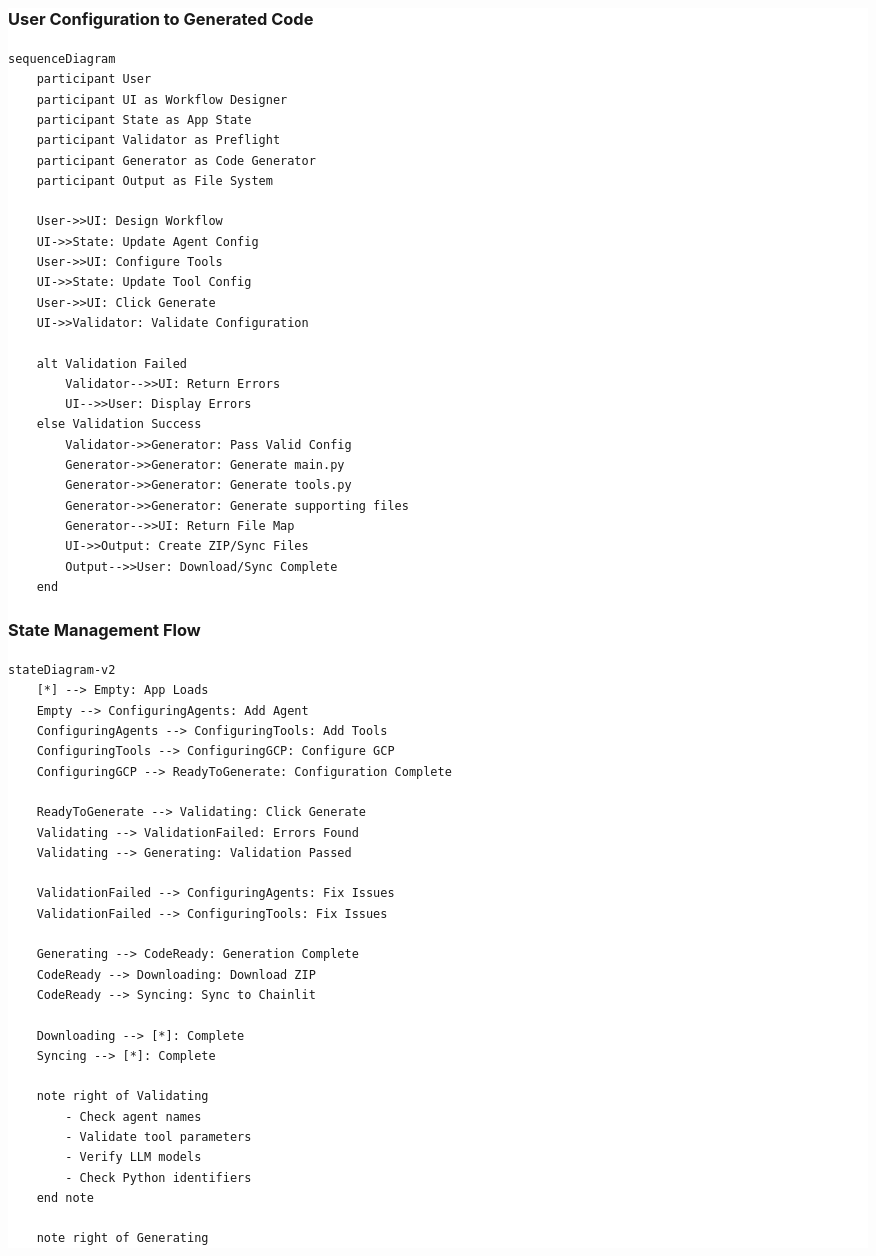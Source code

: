 ### User Configuration to Generated Code

```mermaid
sequenceDiagram
    participant User
    participant UI as Workflow Designer
    participant State as App State
    participant Validator as Preflight
    participant Generator as Code Generator
    participant Output as File System

    User->>UI: Design Workflow
    UI->>State: Update Agent Config
    User->>UI: Configure Tools
    UI->>State: Update Tool Config
    User->>UI: Click Generate
    UI->>Validator: Validate Configuration

    alt Validation Failed
        Validator-->>UI: Return Errors
        UI-->>User: Display Errors
    else Validation Success
        Validator->>Generator: Pass Valid Config
        Generator->>Generator: Generate main.py
        Generator->>Generator: Generate tools.py
        Generator->>Generator: Generate supporting files
        Generator-->>UI: Return File Map
        UI->>Output: Create ZIP/Sync Files
        Output-->>User: Download/Sync Complete
    end
```

### State Management Flow

```mermaid
stateDiagram-v2
    [*] --> Empty: App Loads
    Empty --> ConfiguringAgents: Add Agent
    ConfiguringAgents --> ConfiguringTools: Add Tools
    ConfiguringTools --> ConfiguringGCP: Configure GCP
    ConfiguringGCP --> ReadyToGenerate: Configuration Complete

    ReadyToGenerate --> Validating: Click Generate
    Validating --> ValidationFailed: Errors Found
    Validating --> Generating: Validation Passed

    ValidationFailed --> ConfiguringAgents: Fix Issues
    ValidationFailed --> ConfiguringTools: Fix Issues

    Generating --> CodeReady: Generation Complete
    CodeReady --> Downloading: Download ZIP
    CodeReady --> Syncing: Sync to Chainlit

    Downloading --> [*]: Complete
    Syncing --> [*]: Complete

    note right of Validating
        - Check agent names
        - Validate tool parameters
        - Verify LLM models
        - Check Python identifiers
    end note

    note right of Generating
```